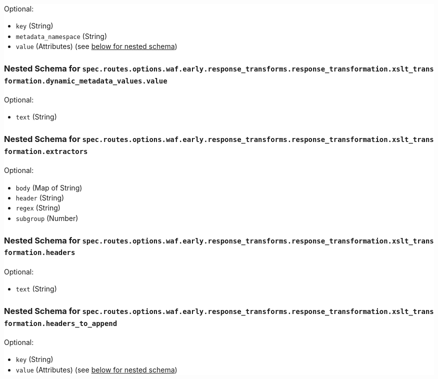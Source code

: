 Optional:

- `key` (String)
- `metadata_namespace` (String)
- `value` (Attributes) (see [below for nested schema](#nestedatt--spec--routes--options--waf--early--response_transforms--response_transformation--xslt_transformation--dynamic_metadata_values--value))

<a id="nestedatt--spec--routes--options--waf--early--response_transforms--response_transformation--xslt_transformation--dynamic_metadata_values--value"></a>
### Nested Schema for `spec.routes.options.waf.early.response_transforms.response_transformation.xslt_transformation.dynamic_metadata_values.value`

Optional:

- `text` (String)



<a id="nestedatt--spec--routes--options--waf--early--response_transforms--response_transformation--xslt_transformation--extractors"></a>
### Nested Schema for `spec.routes.options.waf.early.response_transforms.response_transformation.xslt_transformation.extractors`

Optional:

- `body` (Map of String)
- `header` (String)
- `regex` (String)
- `subgroup` (Number)


<a id="nestedatt--spec--routes--options--waf--early--response_transforms--response_transformation--xslt_transformation--headers"></a>
### Nested Schema for `spec.routes.options.waf.early.response_transforms.response_transformation.xslt_transformation.headers`

Optional:

- `text` (String)


<a id="nestedatt--spec--routes--options--waf--early--response_transforms--response_transformation--xslt_transformation--headers_to_append"></a>
### Nested Schema for `spec.routes.options.waf.early.response_transforms.response_transformation.xslt_transformation.headers_to_append`

Optional:

- `key` (String)
- `value` (Attributes) (see [below for nested schema](#nestedatt--spec--routes--options--waf--early--response_transforms--response_transformation--xslt_transformation--headers_to_append--value))
